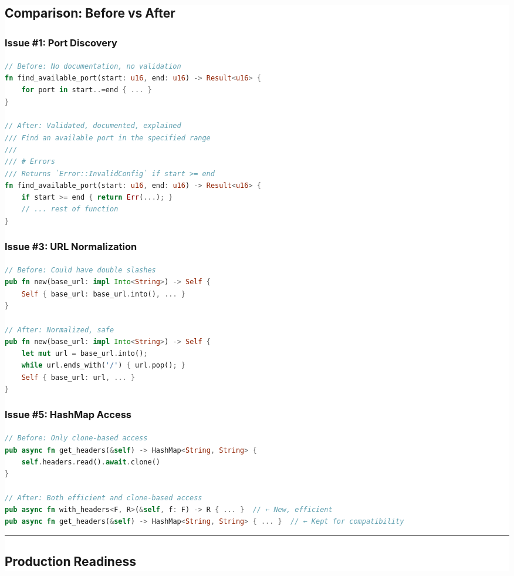 
## Comparison: Before vs After

### Issue #1: Port Discovery
```rust
// Before: No documentation, no validation
fn find_available_port(start: u16, end: u16) -> Result<u16> {
    for port in start..=end { ... }
}

// After: Validated, documented, explained
/// Find an available port in the specified range
///
/// # Errors
/// Returns `Error::InvalidConfig` if start >= end
fn find_available_port(start: u16, end: u16) -> Result<u16> {
    if start >= end { return Err(...); }
    // ... rest of function
}
```

### Issue #3: URL Normalization
```rust
// Before: Could have double slashes
pub fn new(base_url: impl Into<String>) -> Self {
    Self { base_url: base_url.into(), ... }
}

// After: Normalized, safe
pub fn new(base_url: impl Into<String>) -> Self {
    let mut url = base_url.into();
    while url.ends_with('/') { url.pop(); }
    Self { base_url: url, ... }
}
```

### Issue #5: HashMap Access
```rust
// Before: Only clone-based access
pub async fn get_headers(&self) -> HashMap<String, String> {
    self.headers.read().await.clone()
}

// After: Both efficient and clone-based access
pub async fn with_headers<F, R>(&self, f: F) -> R { ... }  // ← New, efficient
pub async fn get_headers(&self) -> HashMap<String, String> { ... }  // ← Kept for compatibility
```

---

## Production Readiness
